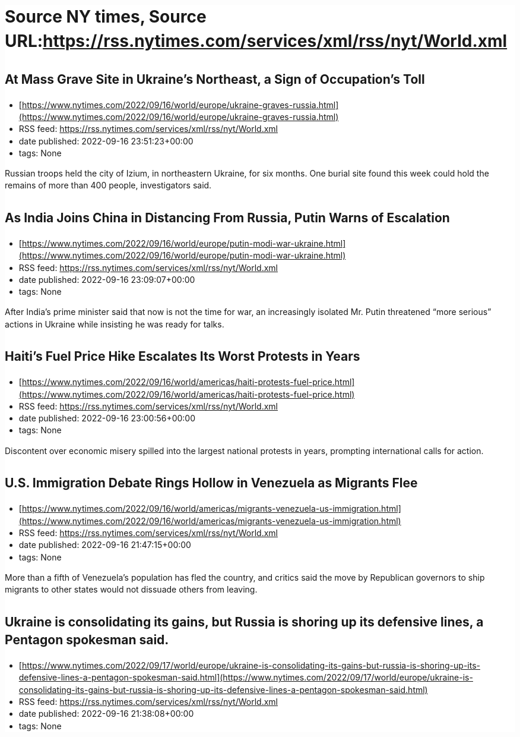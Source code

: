 # Source NY times, Source URL:https://rss.nytimes.com/services/xml/rss/nyt/World.xml

## At Mass Grave Site in Ukraine’s Northeast, a Sign of Occupation’s Toll
 - [https://www.nytimes.com/2022/09/16/world/europe/ukraine-graves-russia.html](https://www.nytimes.com/2022/09/16/world/europe/ukraine-graves-russia.html)
 - RSS feed: https://rss.nytimes.com/services/xml/rss/nyt/World.xml
 - date published: 2022-09-16 23:51:23+00:00
 - tags: None

Russian troops held the city of Izium, in northeastern Ukraine, for six months. One burial site found this week could hold the remains of more than 400 people, investigators said.

## As India Joins China in Distancing From Russia, Putin Warns of Escalation
 - [https://www.nytimes.com/2022/09/16/world/europe/putin-modi-war-ukraine.html](https://www.nytimes.com/2022/09/16/world/europe/putin-modi-war-ukraine.html)
 - RSS feed: https://rss.nytimes.com/services/xml/rss/nyt/World.xml
 - date published: 2022-09-16 23:09:07+00:00
 - tags: None

After India’s prime minister said that now is not the time for war, an increasingly isolated Mr. Putin threatened “more serious” actions in Ukraine while insisting he was ready for talks.

## Haiti’s Fuel Price Hike Escalates Its Worst Protests in Years
 - [https://www.nytimes.com/2022/09/16/world/americas/haiti-protests-fuel-price.html](https://www.nytimes.com/2022/09/16/world/americas/haiti-protests-fuel-price.html)
 - RSS feed: https://rss.nytimes.com/services/xml/rss/nyt/World.xml
 - date published: 2022-09-16 23:00:56+00:00
 - tags: None

Discontent over economic misery spilled into the largest national protests in years, prompting international calls for action.

## U.S. Immigration Debate Rings Hollow in Venezuela as Migrants Flee
 - [https://www.nytimes.com/2022/09/16/world/americas/migrants-venezuela-us-immigration.html](https://www.nytimes.com/2022/09/16/world/americas/migrants-venezuela-us-immigration.html)
 - RSS feed: https://rss.nytimes.com/services/xml/rss/nyt/World.xml
 - date published: 2022-09-16 21:47:15+00:00
 - tags: None

More than a fifth of Venezuela’s population has fled the country, and critics said the move by Republican governors to ship migrants to other states would not dissuade others from leaving.

## Ukraine is consolidating its gains, but Russia is shoring up its defensive lines, a Pentagon spokesman said.
 - [https://www.nytimes.com/2022/09/17/world/europe/ukraine-is-consolidating-its-gains-but-russia-is-shoring-up-its-defensive-lines-a-pentagon-spokesman-said.html](https://www.nytimes.com/2022/09/17/world/europe/ukraine-is-consolidating-its-gains-but-russia-is-shoring-up-its-defensive-lines-a-pentagon-spokesman-said.html)
 - RSS feed: https://rss.nytimes.com/services/xml/rss/nyt/World.xml
 - date published: 2022-09-16 21:38:08+00:00
 - tags: None
